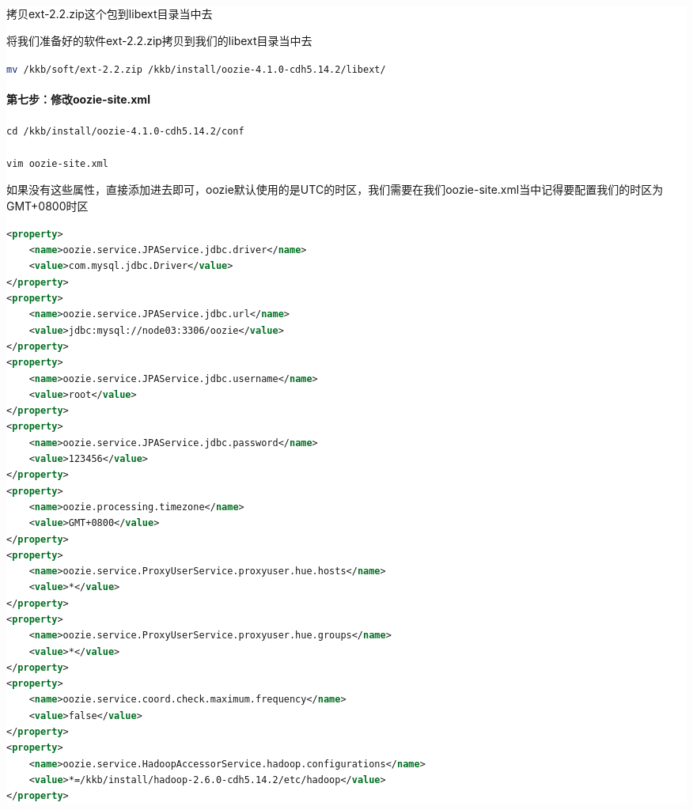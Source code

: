 拷贝ext-2.2.zip这个包到libext目录当中去

将我们准备好的软件ext-2.2.zip拷贝到我们的libext目录当中去

```sh
mv /kkb/soft/ext-2.2.zip /kkb/install/oozie-4.1.0-cdh5.14.2/libext/
```

#### 第七步：修改oozie-site.xml

```
cd /kkb/install/oozie-4.1.0-cdh5.14.2/conf

vim oozie-site.xml
```

如果没有这些属性，直接添加进去即可，oozie默认使用的是UTC的时区，我们需要在我们oozie-site.xml当中记得要配置我们的时区为GMT+0800时区

```xml
<property>
    <name>oozie.service.JPAService.jdbc.driver</name>
    <value>com.mysql.jdbc.Driver</value>
</property>
<property>
    <name>oozie.service.JPAService.jdbc.url</name>
    <value>jdbc:mysql://node03:3306/oozie</value>
</property>
<property>
    <name>oozie.service.JPAService.jdbc.username</name>
    <value>root</value>
</property>
<property>
    <name>oozie.service.JPAService.jdbc.password</name>
    <value>123456</value>
</property>
<property>
    <name>oozie.processing.timezone</name>
    <value>GMT+0800</value>
</property>
<property>
    <name>oozie.service.ProxyUserService.proxyuser.hue.hosts</name>
    <value>*</value>
</property>
<property>
    <name>oozie.service.ProxyUserService.proxyuser.hue.groups</name>
    <value>*</value>
</property>
<property>
    <name>oozie.service.coord.check.maximum.frequency</name>
    <value>false</value>
</property>
<property>
    <name>oozie.service.HadoopAccessorService.hadoop.configurations</name>
    <value>*=/kkb/install/hadoop-2.6.0-cdh5.14.2/etc/hadoop</value>
</property>
```
